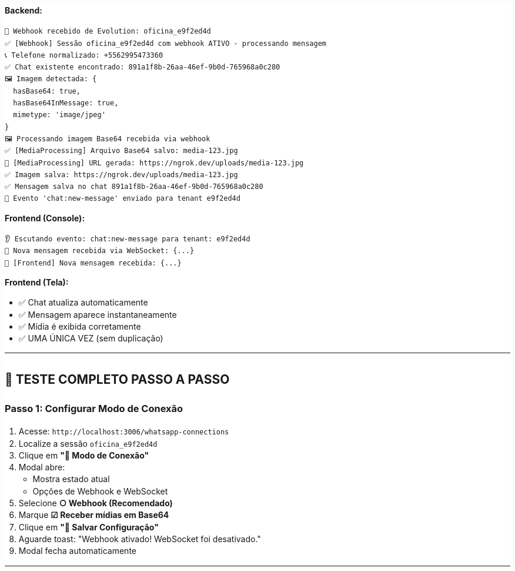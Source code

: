**Backend:**

```
📨 Webhook recebido de Evolution: oficina_e9f2ed4d
✅ [Webhook] Sessão oficina_e9f2ed4d com webhook ATIVO - processando mensagem
📞 Telefone normalizado: +5562995473360
✅ Chat existente encontrado: 891a1f8b-26aa-46ef-9b0d-765968a0c280
🖼️ Imagem detectada: {
  hasBase64: true,
  hasBase64InMessage: true,
  mimetype: 'image/jpeg'
}
🖼️ Processando imagem Base64 recebida via webhook
✅ [MediaProcessing] Arquivo Base64 salvo: media-123.jpg
🔗 [MediaProcessing] URL gerada: https://ngrok.dev/uploads/media-123.jpg
✅ Imagem salva: https://ngrok.dev/uploads/media-123.jpg
✅ Mensagem salva no chat 891a1f8b-26aa-46ef-9b0d-765968a0c280
📡 Evento 'chat:new-message' enviado para tenant e9f2ed4d
```

**Frontend (Console):**

```
👂 Escutando evento: chat:new-message para tenant: e9f2ed4d
📨 Nova mensagem recebida via WebSocket: {...}
📨 [Frontend] Nova mensagem recebida: {...}
```

**Frontend (Tela):**

- ✅ Chat atualiza automaticamente
- ✅ Mensagem aparece instantaneamente
- ✅ Mídia é exibida corretamente
- ✅ UMA ÚNICA VEZ (sem duplicação)

---

## 🧪 **TESTE COMPLETO PASSO A PASSO**

### **Passo 1: Configurar Modo de Conexão**

1. Acesse: `http://localhost:3006/whatsapp-connections`
2. Localize a sessão `oficina_e9f2ed4d`
3. Clique em **"📡 Modo de Conexão"**
4. Modal abre:
   - Mostra estado atual
   - Opções de Webhook e WebSocket
5. Selecione **○ Webhook (Recomendado)**
6. Marque **☑ Receber mídias em Base64**
7. Clique em **"💾 Salvar Configuração"**
8. Aguarde toast: "Webhook ativado! WebSocket foi desativado."
9. Modal fecha automaticamente

---

